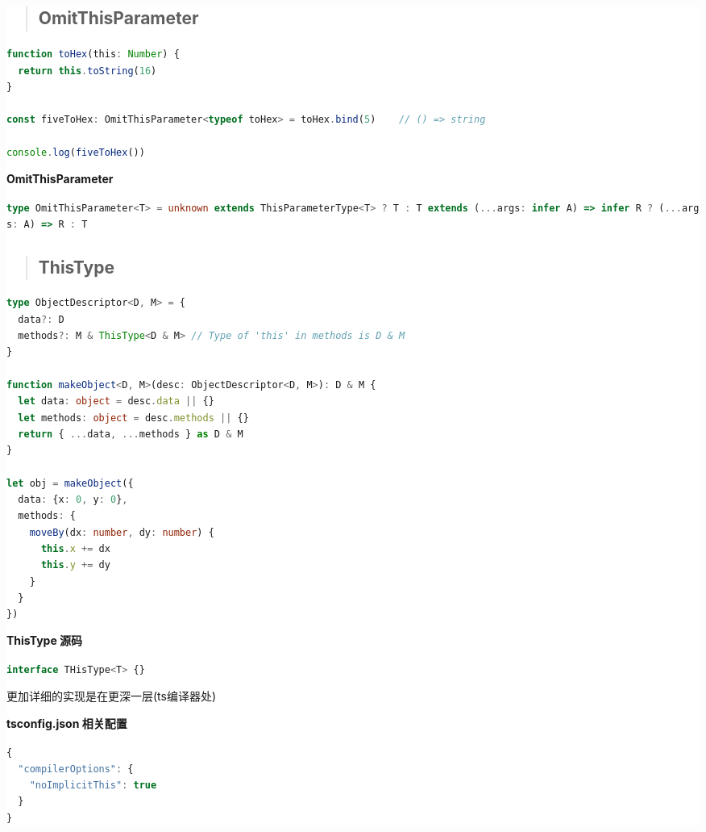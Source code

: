 

> ## OmitThisParameter

```ts
function toHex(this: Number) {
  return this.toString(16)
}

const fiveToHex: OmitThisParameter<typeof toHex> = toHex.bind(5)	// () => string
                                   
console.log(fiveToHex())
```

**OmitThisParameter**

```ts
type OmitThisParameter<T> = unknown extends ThisParameterType<T> ? T : T extends (...args: infer A) => infer R ? (...args: A) => R : T
```



> ## ThisType

```ts
type ObjectDescriptor<D, M> = {
  data?: D
  methods?: M & ThisType<D & M>	// Type of 'this' in methods is D & M
}

function makeObject<D, M>(desc: ObjectDescriptor<D, M>): D & M {
  let data: object = desc.data || {}
  let methods: object = desc.methods || {}
  return { ...data, ...methods } as D & M
}

let obj = makeObject({
  data: {x: 0, y: 0},
  methods: {
    moveBy(dx: number, dy: number) {
      this.x += dx
      this.y += dy
    }
  }
})
```

**ThisType 源码**

```ts
interface THisType<T> {}
```

更加详细的实现是在更深一层(ts编译器处)

**tsconfig.json 相关配置**

```ts
{
  "compilerOptions": {
    "noImplicitThis": true
  }
}
```

